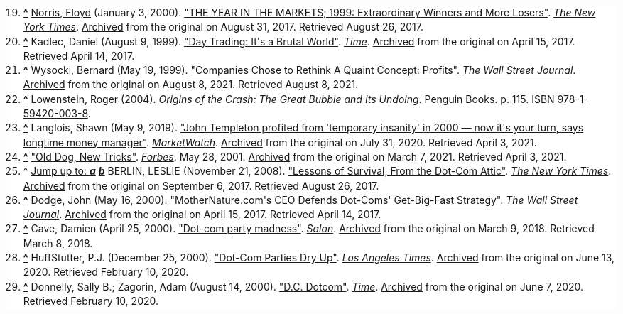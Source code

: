 19.  **[^](https://en.wikipedia.org/wiki/Dot-com_bubble#cite_ref-19 "Jump up")** [Norris, Floyd](https://en.wikipedia.org/wiki/Floyd_Norris "Floyd Norris") (January 3, 2000). ["THE YEAR IN THE MARKETS; 1999: Extraordinary Winners and More Losers"](https://www.nytimes.com/2000/01/03/business/the-year-in-the-markets-1999-extraordinary-winners-and-more-losers.html). _[The New York Times](https://en.wikipedia.org/wiki/The_New_York_Times "The New York Times")_. [Archived](https://web.archive.org/web/20170831061735/http://www.nytimes.com/2000/01/03/business/the-year-in-the-markets-1999-extraordinary-winners-and-more-losers.html) from the original on August 31, 2017. Retrieved August 26, 2017.
20.  **[^](https://en.wikipedia.org/wiki/Dot-com_bubble#cite_ref-20 "Jump up")** Kadlec, Daniel (August 9, 1999). ["Day Trading: It's a Brutal World"](http://content.time.com/time/magazine/article/0,9171,991726,00.html). _[Time](https://en.wikipedia.org/wiki/Time_(magazine) "Time (magazine)")_. [Archived](https://web.archive.org/web/20170415200633/http://content.time.com/time/magazine/article/0,9171,991726,00.html) from the original on April 15, 2017. Retrieved April 14, 2017.
21.  **[^](https://en.wikipedia.org/wiki/Dot-com_bubble#cite_ref-21 "Jump up")** Wysocki, Bernard (May 19, 1999). ["Companies Chose to Rethink A Quaint Concept: Profits"](https://www.wsj.com/articles/SB9270768713268007). _[The Wall Street Journal](https://en.wikipedia.org/wiki/The_Wall_Street_Journal "The Wall Street Journal")_. [Archived](https://web.archive.org/web/20210808220858/https://www.wsj.com/articles/SB9270768713268007) from the original on August 8, 2021. Retrieved August 8, 2021.
22.  **[^](https://en.wikipedia.org/wiki/Dot-com_bubble#cite_ref-22 "Jump up")** [Lowenstein, Roger](https://en.wikipedia.org/wiki/Roger_Lowenstein "Roger Lowenstein") (2004). [_Origins of the Crash: The Great Bubble and Its Undoing_](https://archive.org/details/originsofcrashgr00roge). [Penguin Books](https://en.wikipedia.org/wiki/Penguin_Books "Penguin Books"). p. [115](https://archive.org/details/originsofcrashgr00roge/page/115). [ISBN](https://en.wikipedia.org/wiki/ISBN_(identifier) "ISBN (identifier)") [978-1-59420-003-8](https://en.wikipedia.org/wiki/Special:BookSources/978-1-59420-003-8 "Special:BookSources/978-1-59420-003-8").
23.  **[^](https://en.wikipedia.org/wiki/Dot-com_bubble#cite_ref-23 "Jump up")** Langlois, Shawn (May 9, 2019). ["John Templeton profited from 'temporary insanity' in 2000 — now it's your turn, says longtime money manager"](https://www.marketwatch.com/story/john-templeton-profited-from-temporary-insanity-in-2000-now-its-your-turn-says-longtime-money-manager-2019-05-09). _[MarketWatch](https://en.wikipedia.org/wiki/MarketWatch "MarketWatch")_. [Archived](https://web.archive.org/web/20200731142657/https://www.marketwatch.com/story/john-templeton-profited-from-temporary-insanity-in-2000-now-its-your-turn-says-longtime-money-manager-2019-05-09) from the original on July 31, 2020. Retrieved April 3, 2021.
24.  **[^](https://en.wikipedia.org/wiki/Dot-com_bubble#cite_ref-24 "Jump up")** ["Old Dog, New Tricks"](https://www.forbes.com/forbes/2001/0528/054.html). _[Forbes](https://en.wikipedia.org/wiki/Forbes "Forbes")_. May 28, 2001. [Archived](https://web.archive.org/web/20210307040731/https://www.forbes.com/forbes/2001/0528/054.html) from the original on March 7, 2021. Retrieved April 3, 2021.
25.  ^ [Jump up to: _**a**_](https://en.wikipedia.org/wiki/Dot-com_bubble#cite_ref-lessons_25-0) [_**b**_](https://en.wikipedia.org/wiki/Dot-com_bubble#cite_ref-lessons_25-1) BERLIN, LESLIE (November 21, 2008). ["Lessons of Survival, From the Dot-Com Attic"](https://www.nytimes.com/2008/11/23/business/23proto.html). _[The New York Times](https://en.wikipedia.org/wiki/The_New_York_Times "The New York Times")_. [Archived](https://web.archive.org/web/20170906100917/http://www.nytimes.com/2008/11/23/business/23proto.html) from the original on September 6, 2017. Retrieved August 26, 2017.
26.  **[^](https://en.wikipedia.org/wiki/Dot-com_bubble#cite_ref-26 "Jump up")** Dodge, John (May 16, 2000). ["MotherNature.com's CEO Defends Dot-Coms' Get-Big-Fast Strategy"](https://www.wsj.com/articles/SB958412442522904320). _[The Wall Street Journal](https://en.wikipedia.org/wiki/The_Wall_Street_Journal "The Wall Street Journal")_. [Archived](https://web.archive.org/web/20170415200406/https://www.wsj.com/articles/SB958412442522904320) from the original on April 15, 2017. Retrieved April 14, 2017.
27.  **[^](https://en.wikipedia.org/wiki/Dot-com_bubble#cite_ref-27 "Jump up")** Cave, Damien (April 25, 2000). ["Dot-com party madness"](https://www.salon.com/2000/04/25/party_5/). _[Salon](https://en.wikipedia.org/wiki/Salon_(website) "Salon (website)")_. [Archived](https://web.archive.org/web/20180309001604/https://www.salon.com/2000/04/25/party_5/) from the original on March 9, 2018. Retrieved March 8, 2018.
28.  **[^](https://en.wikipedia.org/wiki/Dot-com_bubble#cite_ref-28 "Jump up")** HuffStutter, P.J. (December 25, 2000). ["Dot-Com Parties Dry Up"](https://www.latimes.com/archives/la-xpm-2000-dec-25-mn-4559-story.html). _[Los Angeles Times](https://en.wikipedia.org/wiki/Los_Angeles_Times "Los Angeles Times")_. [Archived](https://web.archive.org/web/20200613132107/https://www.latimes.com/archives/la-xpm-2000-dec-25-mn-4559-story.html) from the original on June 13, 2020. Retrieved February 10, 2020.
29.  **[^](https://en.wikipedia.org/wiki/Dot-com_bubble#cite_ref-29 "Jump up")** Donnelly, Sally B.; Zagorin, Adam (August 14, 2000). ["D.C. Dotcom"](http://content.time.com/time/magazine/article/0,9171,52073-2,00.html). _[Time](https://en.wikipedia.org/wiki/Time_(magazine) "Time (magazine)")_. [Archived](https://web.archive.org/web/20200607165730/http://content.time.com/time/magazine/article/0,9171,52073-2,00.html) from the original on June 7, 2020. Retrieved February 10, 2020.